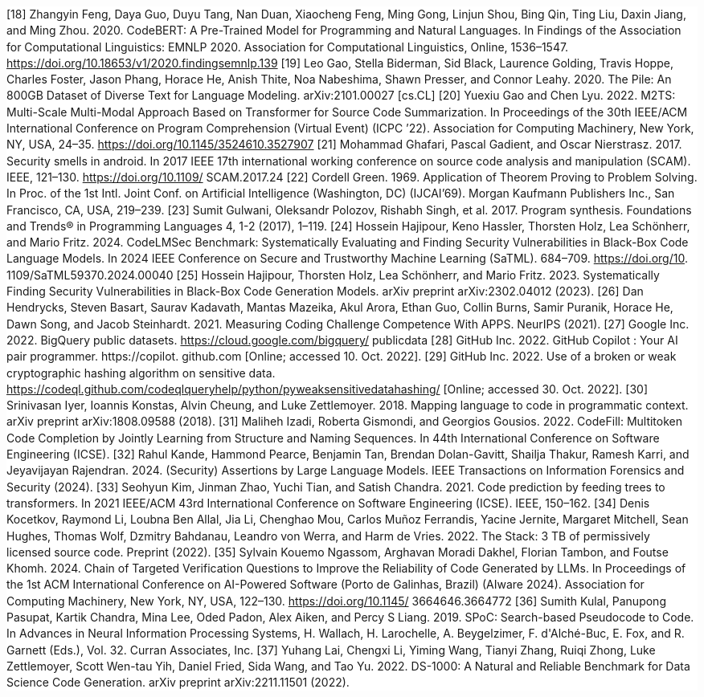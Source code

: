 [18] Zhangyin Feng, Daya Guo, Duyu Tang, Nan Duan, Xiaocheng Feng, Ming Gong, Linjun Shou, Bing Qin, Ting Liu, Daxin Jiang, and Ming Zhou. 2020. CodeBERT: A Pre-Trained Model for Programming and Natural Languages. In Findings of the Association for Computational Linguistics: EMNLP 2020. Association for Computational Linguistics, Online, 1536–1547. https://doi.org/10.18653/v1/2020.findingsemnlp.139
[19] Leo Gao, Stella Biderman, Sid Black, Laurence Golding, Travis Hoppe, Charles Foster, Jason Phang, Horace He, Anish Thite, Noa Nabeshima, Shawn Presser, and Connor Leahy. 2020. The Pile: An 800GB Dataset of Diverse Text for Language Modeling. arXiv:2101.00027 [cs.CL]
[20] Yuexiu Gao and Chen Lyu. 2022. M2TS: Multi-Scale Multi-Modal Approach Based on Transformer for Source Code Summarization. In Proceedings of the 30th IEEE/ACM International Conference on Program Comprehension (Virtual Event) (ICPC ’22). Association for Computing Machinery, New York, NY, USA, 24–35. https://doi.org/10.1145/3524610.3527907
[21] Mohammad Ghafari, Pascal Gadient, and Oscar Nierstrasz. 2017. Security smells in android. In 2017 IEEE 17th international working conference on source code analysis and manipulation (SCAM). IEEE, 121–130. https://doi.org/10.1109/ SCAM.2017.24
[22] Cordell Green. 1969. Application of Theorem Proving to Problem Solving. In Proc. of the 1st Intl. Joint Conf. on Artificial Intelligence (Washington, DC) (IJCAI’69). Morgan Kaufmann Publishers Inc., San Francisco, CA, USA, 219–239.
[23] Sumit Gulwani, Oleksandr Polozov, Rishabh Singh, et al. 2017. Program synthesis. Foundations and Trends® in Programming Languages 4, 1-2 (2017), 1–119.
[24] Hossein Hajipour, Keno Hassler, Thorsten Holz, Lea Schönherr, and Mario Fritz. 2024. CodeLMSec Benchmark: Systematically Evaluating and Finding Security Vulnerabilities in Black-Box Code Language Models. In 2024 IEEE Conference on Secure and Trustworthy Machine Learning (SaTML). 684–709. https://doi.org/10. 1109/SaTML59370.2024.00040
[25] Hossein Hajipour, Thorsten Holz, Lea Schönherr, and Mario Fritz. 2023. Systematically Finding Security Vulnerabilities in Black-Box Code Generation Models. arXiv preprint arXiv:2302.04012 (2023).
[26] Dan Hendrycks, Steven Basart, Saurav Kadavath, Mantas Mazeika, Akul Arora, Ethan Guo, Collin Burns, Samir Puranik, Horace He, Dawn Song, and Jacob Steinhardt. 2021. Measuring Coding Challenge Competence With APPS. NeurIPS (2021).
[27] Google Inc. 2022. BigQuery public datasets. https://cloud.google.com/bigquery/ publicdata
[28] GitHub Inc. 2022. GitHub Copilot : Your AI pair programmer. https://copilot. github.com [Online; accessed 10. Oct. 2022].
[29] GitHub Inc. 2022. Use of a broken or weak cryptographic hashing algorithm on sensitive data. https://codeql.github.com/codeqlqueryhelp/python/pyweaksensitivedatahashing/ [Online; accessed 30. Oct. 2022].
[30] Srinivasan Iyer, Ioannis Konstas, Alvin Cheung, and Luke Zettlemoyer. 2018. Mapping language to code in programmatic context. arXiv preprint arXiv:1808.09588 (2018).
[31] Maliheh Izadi, Roberta Gismondi, and Georgios Gousios. 2022. CodeFill: Multitoken Code Completion by Jointly Learning from Structure and Naming Sequences. In 44th International Conference on Software Engineering (ICSE).
[32] Rahul Kande, Hammond Pearce, Benjamin Tan, Brendan Dolan-Gavitt, Shailja Thakur, Ramesh Karri, and Jeyavijayan Rajendran. 2024. (Security) Assertions by Large Language Models. IEEE Transactions on Information Forensics and Security (2024).
[33] Seohyun Kim, Jinman Zhao, Yuchi Tian, and Satish Chandra. 2021. Code prediction by feeding trees to transformers. In 2021 IEEE/ACM 43rd International Conference on Software Engineering (ICSE). IEEE, 150–162.
[34] Denis Kocetkov, Raymond Li, Loubna Ben Allal, Jia Li, Chenghao Mou, Carlos Muñoz Ferrandis, Yacine Jernite, Margaret Mitchell, Sean Hughes, Thomas Wolf, Dzmitry Bahdanau, Leandro von Werra, and Harm de Vries. 2022. The Stack: 3 TB of permissively licensed source code. Preprint (2022).
[35] Sylvain Kouemo Ngassom, Arghavan Moradi Dakhel, Florian Tambon, and Foutse Khomh. 2024. Chain of Targeted Verification Questions to Improve the Reliability of Code Generated by LLMs. In Proceedings of the 1st ACM International Conference on AI-Powered Software (Porto de Galinhas, Brazil) (AIware 2024). Association for Computing Machinery, New York, NY, USA, 122–130. https://doi.org/10.1145/ 3664646.3664772
[36] Sumith Kulal, Panupong Pasupat, Kartik Chandra, Mina Lee, Oded Padon, Alex Aiken, and Percy S Liang. 2019. SPoC: Search-based Pseudocode to Code. In Advances in Neural Information Processing Systems, H. Wallach, H. Larochelle, A. Beygelzimer, F. d'Alché-Buc, E. Fox, and R. Garnett (Eds.), Vol. 32. Curran Associates, Inc.
[37] Yuhang Lai, Chengxi Li, Yiming Wang, Tianyi Zhang, Ruiqi Zhong, Luke Zettlemoyer, Scott Wen-tau Yih, Daniel Fried, Sida Wang, and Tao Yu. 2022. DS-1000: A Natural and Reliable Benchmark for Data Science Code Generation. arXiv preprint arXiv:2211.11501 (2022).